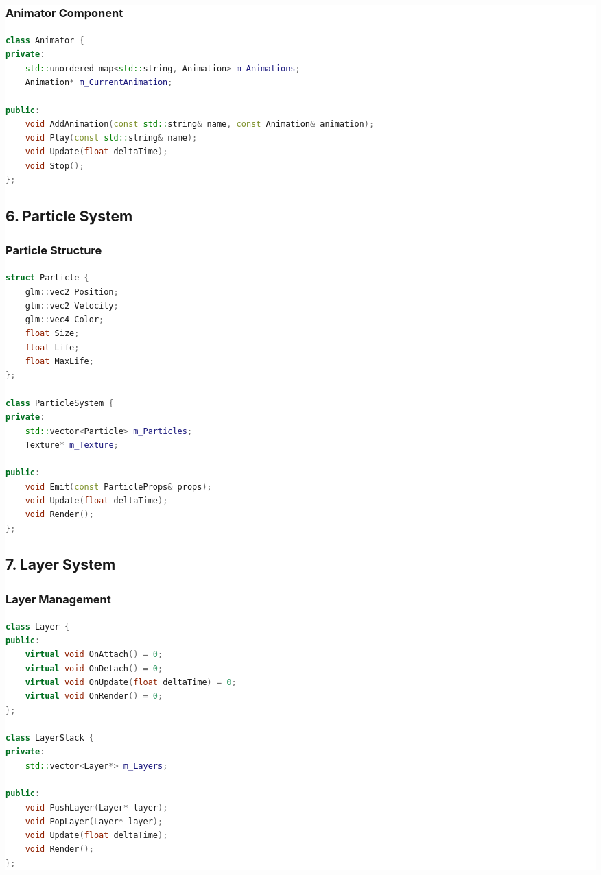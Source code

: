 ### Animator Component
```cpp
class Animator {
private:
    std::unordered_map<std::string, Animation> m_Animations;
    Animation* m_CurrentAnimation;
    
public:
    void AddAnimation(const std::string& name, const Animation& animation);
    void Play(const std::string& name);
    void Update(float deltaTime);
    void Stop();
};
```

## 6. Particle System

### Particle Structure
```cpp
struct Particle {
    glm::vec2 Position;
    glm::vec2 Velocity;
    glm::vec4 Color;
    float Size;
    float Life;
    float MaxLife;
};

class ParticleSystem {
private:
    std::vector<Particle> m_Particles;
    Texture* m_Texture;
    
public:
    void Emit(const ParticleProps& props);
    void Update(float deltaTime);
    void Render();
};
```

## 7. Layer System

### Layer Management
```cpp
class Layer {
public:
    virtual void OnAttach() = 0;
    virtual void OnDetach() = 0;
    virtual void OnUpdate(float deltaTime) = 0;
    virtual void OnRender() = 0;
};

class LayerStack {
private:
    std::vector<Layer*> m_Layers;
    
public:
    void PushLayer(Layer* layer);
    void PopLayer(Layer* layer);
    void Update(float deltaTime);
    void Render();
};
```